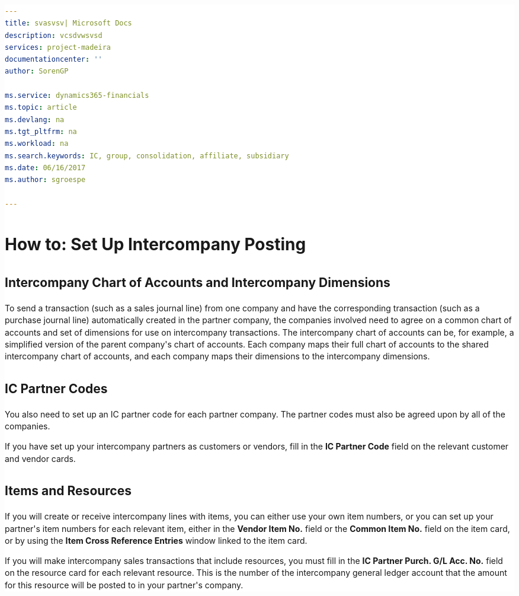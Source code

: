 ```yaml
---
title: svasvsv| Microsoft Docs
description: vcsdvwsvsd  
services: project-madeira
documentationcenter: ''
author: SorenGP

ms.service: dynamics365-financials
ms.topic: article
ms.devlang: na
ms.tgt_pltfrm: na
ms.workload: na
ms.search.keywords: IC, group, consolidation, affiliate, subsidiary
ms.date: 06/16/2017
ms.author: sgroespe

---
```

# How to: Set Up Intercompany Posting

## Intercompany Chart of Accounts and Intercompany Dimensions  
 To send a transaction \(such as a sales journal line\) from one company and have the corresponding transaction \(such as a purchase journal line\) automatically created in the partner company, the companies involved need to agree on a common chart of accounts and set of dimensions for use on intercompany transactions. The intercompany chart of accounts can be, for example, a simplified version of the parent company's chart of accounts. Each company maps their full chart of accounts to the shared intercompany chart of accounts, and each company maps their dimensions to the intercompany dimensions.  

## IC Partner Codes  
 You also need to set up an IC partner code for each partner company. The partner codes must also be agreed upon by all of the companies.  

 If you have set up your intercompany partners as customers or vendors, fill in the **IC Partner Code** field on the relevant customer and vendor cards.  

## Items and Resources  
 If you will create or receive intercompany lines with items, you can either use your own item numbers, or you can set up your partner's item numbers for each relevant item, either in the **Vendor Item No.** field or the **Common Item No.** field on the item card, or by using the **Item Cross Reference Entries** window linked to the item card.  

 If you will make intercompany sales transactions that include resources, you must fill in the **IC Partner Purch. G\/L Acc. No.** field on the resource card for each relevant resource. This is the number of the intercompany general ledger account that the amount for this resource will be posted to in your partner's company.  
